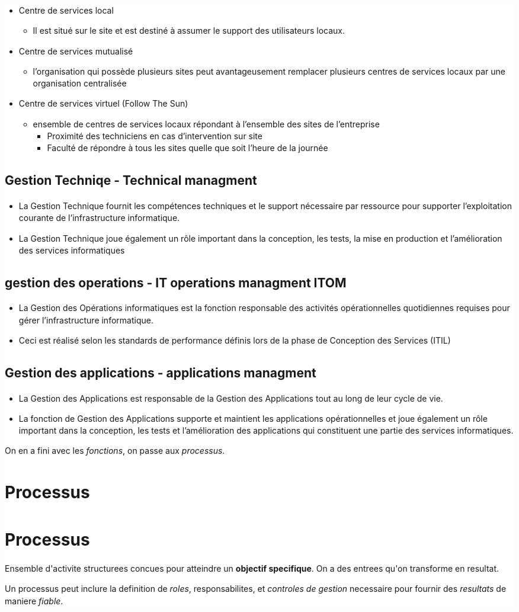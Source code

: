 * Centre de services local
  * Il est situé sur le site et est destiné à assumer le support des
    utilisateurs locaux.

* Centre de services mutualisé
  * l’organisation qui possède plusieurs sites peut avantageusement remplacer
    plusieurs centres de services locaux par une organisation centralisée

* Centre de services virtuel (Follow The Sun)
  * ensemble de centres de services locaux répondant à l’ensemble des sites de
    l’entreprise
    * Proximité des techniciens en cas d’intervention sur site
    * Faculté de répondre à tous les sites quelle que soit l’heure de la journée

## Gestion Techniqe - Technical managment

* La Gestion Technique fournit les compétences techniques et le support
  nécessaire par ressource pour supporter l’exploitation courante de
  l’infrastructure informatique.

* La Gestion Technique joue également un rôle important dans la conception, les
  tests, la mise en production et l’amélioration des services informatiques

## gestion des operations - IT operations managment ITOM

* La Gestion des Opérations informatiques est la fonction responsable des
  activités opérationnelles quotidiennes requises pour gérer l’infrastructure
  informatique.

* Ceci est réalisé selon les standards de performance définis lors de la phase
  de Conception des Services (ITIL)

## Gestion des applications - applications managment

* La Gestion des Applications est responsable de la Gestion des Applications
  tout au long de leur cycle de vie.

* La fonction de Gestion des Applications supporte et maintient les applications
  opérationnelles et joue également un rôle important dans la conception, les
  tests et l’amélioration des applications qui constituent une partie des
  services informatiques.

On en a fini avec les *fonctions*, on passe aux *processus*.

# Processus

# Processus

Ensemble d'activite structurees concues pour atteindre un **objectif
specifique**. On a des entrees qu'on transforme en resultat.

Un processus peut inclure la definition de *roles*, responsabilites, et *controles de gestion* necessaire pour fournir des *resultats* de maniere *fiable*.
